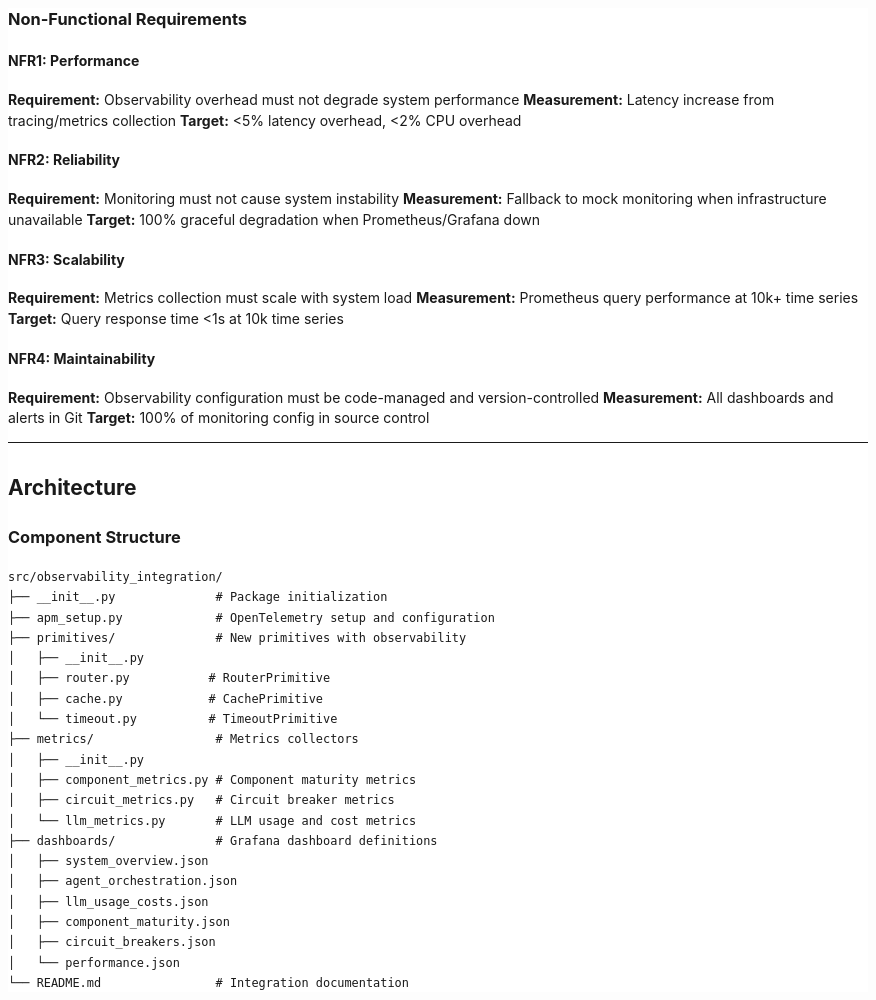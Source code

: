 ### Non-Functional Requirements

#### NFR1: Performance
**Requirement:** Observability overhead must not degrade system performance
**Measurement:** Latency increase from tracing/metrics collection
**Target:** <5% latency overhead, <2% CPU overhead

#### NFR2: Reliability
**Requirement:** Monitoring must not cause system instability
**Measurement:** Fallback to mock monitoring when infrastructure unavailable
**Target:** 100% graceful degradation when Prometheus/Grafana down

#### NFR3: Scalability
**Requirement:** Metrics collection must scale with system load
**Measurement:** Prometheus query performance at 10k+ time series
**Target:** Query response time <1s at 10k time series

#### NFR4: Maintainability
**Requirement:** Observability configuration must be code-managed and version-controlled
**Measurement:** All dashboards and alerts in Git
**Target:** 100% of monitoring config in source control

---

## Architecture

### Component Structure
```
src/observability_integration/
├── __init__.py              # Package initialization
├── apm_setup.py             # OpenTelemetry setup and configuration
├── primitives/              # New primitives with observability
│   ├── __init__.py
│   ├── router.py           # RouterPrimitive
│   ├── cache.py            # CachePrimitive
│   └── timeout.py          # TimeoutPrimitive
├── metrics/                 # Metrics collectors
│   ├── __init__.py
│   ├── component_metrics.py # Component maturity metrics
│   ├── circuit_metrics.py   # Circuit breaker metrics
│   └── llm_metrics.py       # LLM usage and cost metrics
├── dashboards/              # Grafana dashboard definitions
│   ├── system_overview.json
│   ├── agent_orchestration.json
│   ├── llm_usage_costs.json
│   ├── component_maturity.json
│   ├── circuit_breakers.json
│   └── performance.json
└── README.md                # Integration documentation
```

